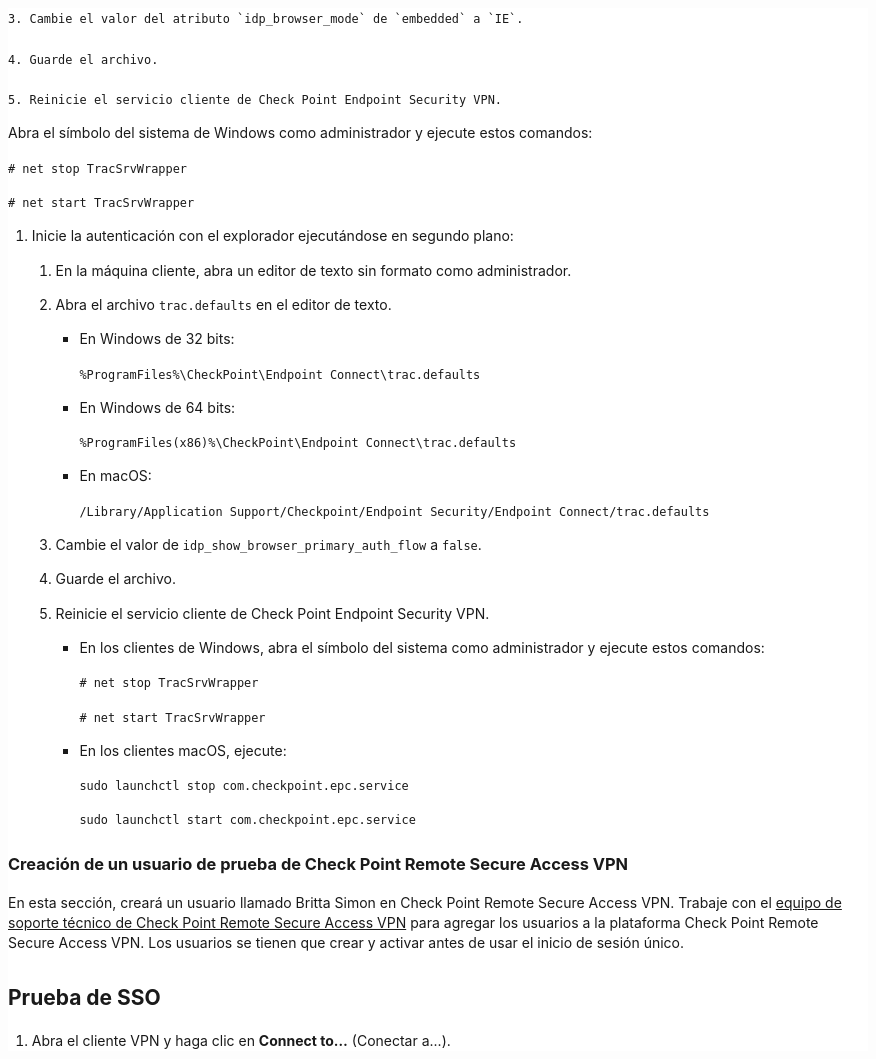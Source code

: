     3. Cambie el valor del atributo `idp_browser_mode` de `embedded` a `IE`.

    4. Guarde el archivo.

    5. Reinicie el servicio cliente de Check Point Endpoint Security VPN.

   Abra el símbolo del sistema de Windows como administrador y ejecute estos comandos:

   `# net stop TracSrvWrapper`

   `# net start TracSrvWrapper`

1. Inicie la autenticación con el explorador ejecutándose en segundo plano:

   1. En la máquina cliente, abra un editor de texto sin formato como administrador.

   2. Abra el archivo `trac.defaults` en el editor de texto.

      - En Windows de 32 bits: 

        `%ProgramFiles%\CheckPoint\Endpoint Connect\trac.defaults`

      - En Windows de 64 bits: 

        `%ProgramFiles(x86)%\CheckPoint\Endpoint Connect\trac.defaults`

      - En macOS:
      
        `/Library/Application Support/Checkpoint/Endpoint Security/Endpoint Connect/trac.defaults`

    3. Cambie el valor de `idp_show_browser_primary_auth_flow` a `false`.

    4. Guarde el archivo.

    5. Reinicie el servicio cliente de Check Point Endpoint Security VPN.
       - En los clientes de Windows, abra el símbolo del sistema como administrador y ejecute estos comandos:

         `# net stop TracSrvWrapper`
        
         `# net start TracSrvWrapper`

       - En los clientes macOS, ejecute:

         `sudo launchctl stop com.checkpoint.epc.service`

         `sudo launchctl start com.checkpoint.epc.service`

### <a name="create-check-point-remote-secure-access-vpn-test-user"></a>Creación de un usuario de prueba de Check Point Remote Secure Access VPN

En esta sección, creará un usuario llamado Britta Simon en Check Point Remote Secure Access VPN. Trabaje con el [equipo de soporte técnico de Check Point Remote Secure Access VPN](mailto:support@checkpoint.com) para agregar los usuarios a la plataforma Check Point Remote Secure Access VPN. Los usuarios se tienen que crear y activar antes de usar el inicio de sesión único.

## <a name="test-sso"></a>Prueba de SSO 

1. Abra el cliente VPN y haga clic en **Connect to…** (Conectar a...).
